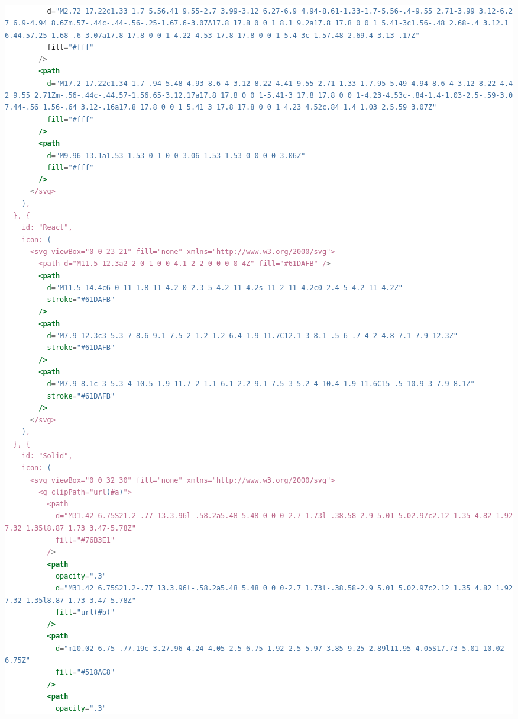 ```jsx :collapsed-lines title="components/icon-component.js"
          d="M2.72 17.22c1.33 1.7 5.56.41 9.55-2.7 3.99-3.12 6.27-6.9 4.94-8.61-1.33-1.7-5.56-.4-9.55 2.71-3.99 3.12-6.27 6.9-4.94 8.6Zm.57-.44c-.44-.56-.25-1.67.6-3.07A17.8 17.8 0 0 1 8.1 9.2a17.8 17.8 0 0 1 5.41-3c1.56-.48 2.68-.4 3.12.16.44.57.25 1.68-.6 3.07a17.8 17.8 0 0 1-4.22 4.53 17.8 17.8 0 0 1-5.4 3c-1.57.48-2.69.4-3.13-.17Z"
          fill="#fff"
        />
        <path
          d="M17.2 17.22c1.34-1.7-.94-5.48-4.93-8.6-4-3.12-8.22-4.41-9.55-2.71-1.33 1.7.95 5.49 4.94 8.6 4 3.12 8.22 4.42 9.55 2.71Zm-.56-.44c-.44.57-1.56.65-3.12.17a17.8 17.8 0 0 1-5.41-3 17.8 17.8 0 0 1-4.23-4.53c-.84-1.4-1.03-2.5-.59-3.07.44-.56 1.56-.64 3.12-.16a17.8 17.8 0 0 1 5.41 3 17.8 17.8 0 0 1 4.23 4.52c.84 1.4 1.03 2.5.59 3.07Z"
          fill="#fff"
        />
        <path
          d="M9.96 13.1a1.53 1.53 0 1 0 0-3.06 1.53 1.53 0 0 0 0 3.06Z"
          fill="#fff"
        />
      </svg>
    ),
  }, {
    id: "React",
    icon: (
      <svg viewBox="0 0 23 21" fill="none" xmlns="http://www.w3.org/2000/svg">
        <path d="M11.5 12.3a2 2 0 1 0 0-4.1 2 2 0 0 0 0 4Z" fill="#61DAFB" />
        <path
          d="M11.5 14.4c6 0 11-1.8 11-4.2 0-2.3-5-4.2-11-4.2s-11 2-11 4.2c0 2.4 5 4.2 11 4.2Z"
          stroke="#61DAFB"
        />
        <path
          d="M7.9 12.3c3 5.3 7 8.6 9.1 7.5 2-1.2 1.2-6.4-1.9-11.7C12.1 3 8.1-.5 6 .7 4 2 4.8 7.1 7.9 12.3Z"
          stroke="#61DAFB"
        />
        <path
          d="M7.9 8.1c-3 5.3-4 10.5-1.9 11.7 2 1.1 6.1-2.2 9.1-7.5 3-5.2 4-10.4 1.9-11.6C15-.5 10.9 3 7.9 8.1Z"
          stroke="#61DAFB"
        />
      </svg>
    ),
  }, {
    id: "Solid",
    icon: (
      <svg viewBox="0 0 32 30" fill="none" xmlns="http://www.w3.org/2000/svg">
        <g clipPath="url(#a)">
          <path
            d="M31.42 6.75S21.2-.77 13.3.96l-.58.2a5.48 5.48 0 0 0-2.7 1.73l-.38.58-2.9 5.01 5.02.97c2.12 1.35 4.82 1.92 7.32 1.35l8.87 1.73 3.47-5.78Z"
            fill="#76B3E1"
          />
          <path
            opacity=".3"
            d="M31.42 6.75S21.2-.77 13.3.96l-.58.2a5.48 5.48 0 0 0-2.7 1.73l-.38.58-2.9 5.01 5.02.97c2.12 1.35 4.82 1.92 7.32 1.35l8.87 1.73 3.47-5.78Z"
            fill="url(#b)"
          />
          <path
            d="m10.02 6.75-.77.19c-3.27.96-4.24 4.05-2.5 6.75 1.92 2.5 5.97 3.85 9.25 2.89l11.95-4.05S17.73 5.01 10.02 6.75Z"
            fill="#518AC8"
          />
          <path
            opacity=".3"
```
